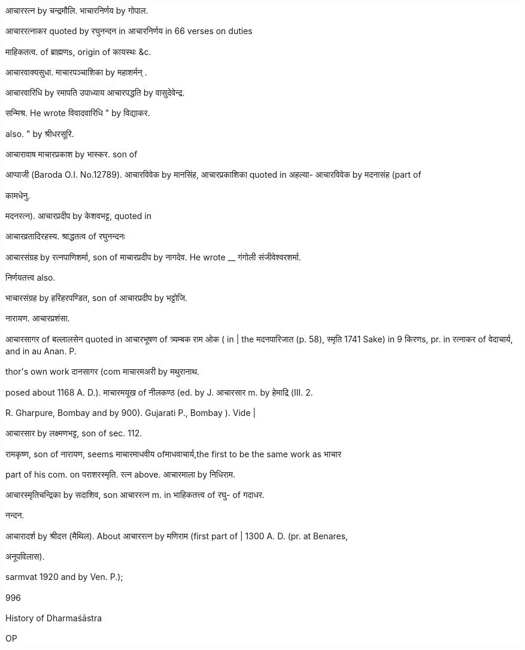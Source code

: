 आचाररत्न by चन्द्रमौलि. भाचारनिर्णय by गोपाल. 

आचाररत्नाकर quoted by रघुनन्दन in आचारनिर्णय in 66 verses on duties 

माहिकतत्व. of ब्राह्मणs, origin of कायस्थः &c. 

आचारवाक्यसुधा. माचारपञ्चाशिका by महाशर्मन् . 

आचारवारिधि by रमापति उपाध्याय आचारपद्धति by वासुदेवेन्द्र. 

सन्मिश्र. He wrote विवादवारिधि " by विद्याकर. 

also. " by श्रीधरसूरि. 

आचारावाष माचारप्रकाश by भास्कर. son of 

आप्पाजी (Baroda O.I. No.12789). आचारविवेक by मानसिंह, आचारप्रकाशिका quoted in अहल्या- आचारविवेक by मदनासंह (part of 

कामधेनु. 

मदनरत्न). आचारप्रदीप by केशवभट्ट, quoted in 

आचारव्रतादिरहस्य. श्राद्धतत्व of रघुनन्दनः 

आचारसंग्रह by रत्नपाणिशर्मा, son of माचारप्रदीप by नागदेव. He wrote __ गंगोली संजीवेश्वरशर्मा. 

निर्णयतत्त्व also. 

भाचारसंग्रह by हरिहरपण्डित, son of आचारप्रदीप by भट्टोजि. 

नारायण. आचारप्रशंसा. 

आचारसागर of बल्लालसेन quoted in आचारभूषण of त्र्यम्बक राम ओक ( in | the मदनपारिजात (p. 58), स्मृति 1741 Sake) in 9 किरणs, pr. in रत्नाकर of वेदाचार्य, and in au Anan. P. 

thor's own work दानसागर (com माचारमअरी by मथुरानाथ. 

posed about 1168 A. D.). माचारमयूख of नीलकण्ठ (ed. by J. आचारसार m. by हेमाद्रि (III. 2. 

R. Gharpure, Bombay and by 900). Gujarati P., Bombay ). Vide | 

आचारसार by लक्ष्मणभट्ट, son of sec. 112. 

रामकृष्ण, son of नारायण, seems माचारमाधवीय ofमाधवाचार्य,the first to be the same work as भाचार 

part of his com. on पराशरस्मृति. रत्न above. आचारमाला by निधिराम. 

आचारस्मृतिचन्द्रिका by सदाशिव, son आचाररत्न m. in भाहिकतत्त्व of रघु- of गदाधर. 

नन्दन. 

आचारादर्श by श्रीदत्त (मैथिल). About आचाररत्न by मणिराम (first part of | 1300 A. D. (pr. at Benares, 

अनूपविलास). 

sarmvat 1920 and by Ven. P.); 

996 

History of Dharmaśāstra 

OP 
